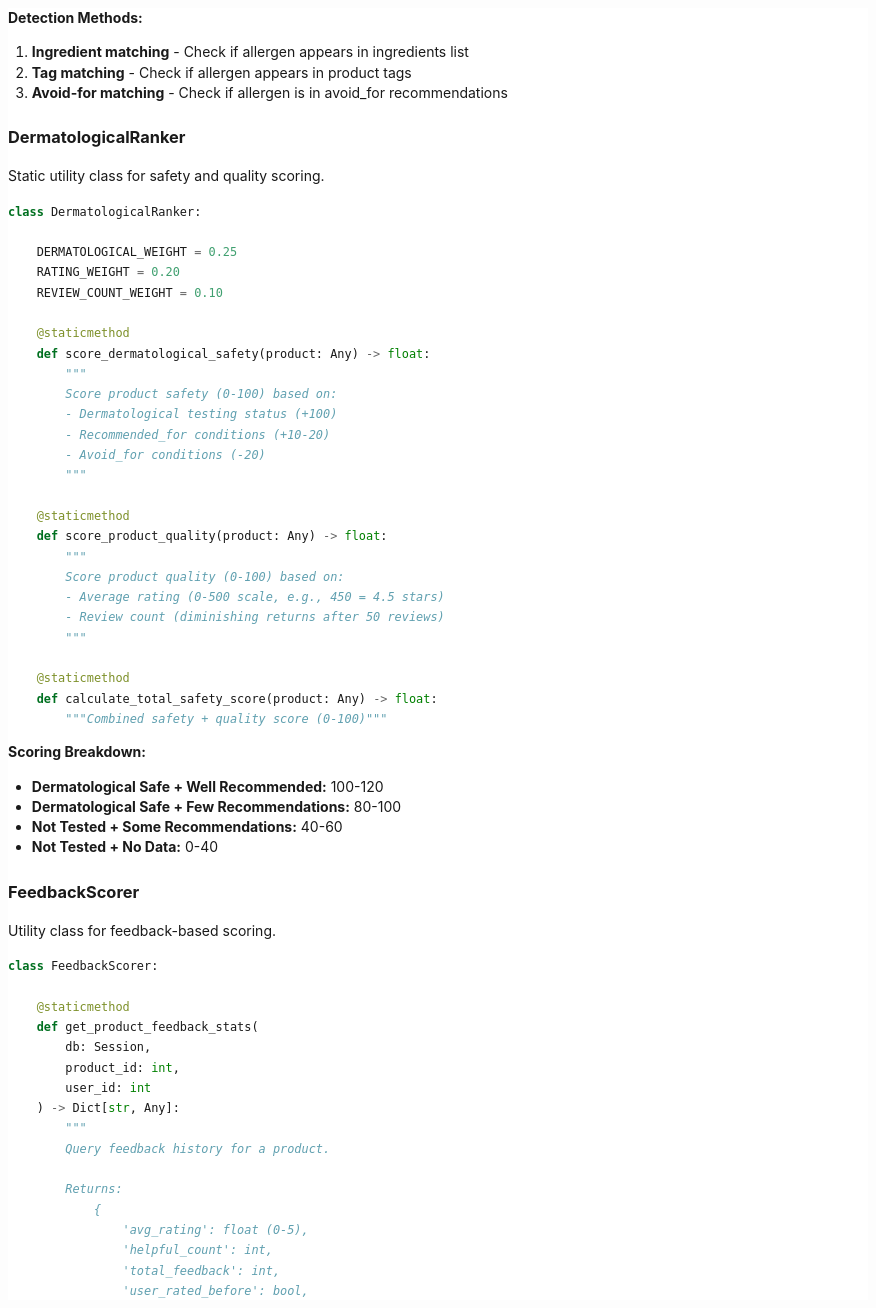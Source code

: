 **Detection Methods:**
1. **Ingredient matching** - Check if allergen appears in ingredients list
2. **Tag matching** - Check if allergen appears in product tags
3. **Avoid-for matching** - Check if allergen is in avoid_for recommendations

### DermatologicalRanker

Static utility class for safety and quality scoring.

```python
class DermatologicalRanker:
    
    DERMATOLOGICAL_WEIGHT = 0.25
    RATING_WEIGHT = 0.20
    REVIEW_COUNT_WEIGHT = 0.10
    
    @staticmethod
    def score_dermatological_safety(product: Any) -> float:
        """
        Score product safety (0-100) based on:
        - Dermatological testing status (+100)
        - Recommended_for conditions (+10-20)
        - Avoid_for conditions (-20)
        """
    
    @staticmethod
    def score_product_quality(product: Any) -> float:
        """
        Score product quality (0-100) based on:
        - Average rating (0-500 scale, e.g., 450 = 4.5 stars)
        - Review count (diminishing returns after 50 reviews)
        """
    
    @staticmethod
    def calculate_total_safety_score(product: Any) -> float:
        """Combined safety + quality score (0-100)"""
```

**Scoring Breakdown:**
- **Dermatological Safe + Well Recommended:** 100-120
- **Dermatological Safe + Few Recommendations:** 80-100
- **Not Tested + Some Recommendations:** 40-60
- **Not Tested + No Data:** 0-40

### FeedbackScorer

Utility class for feedback-based scoring.

```python
class FeedbackScorer:
    
    @staticmethod
    def get_product_feedback_stats(
        db: Session,
        product_id: int,
        user_id: int
    ) -> Dict[str, Any]:
        """
        Query feedback history for a product.
        
        Returns:
            {
                'avg_rating': float (0-5),
                'helpful_count': int,
                'total_feedback': int,
                'user_rated_before': bool,
```